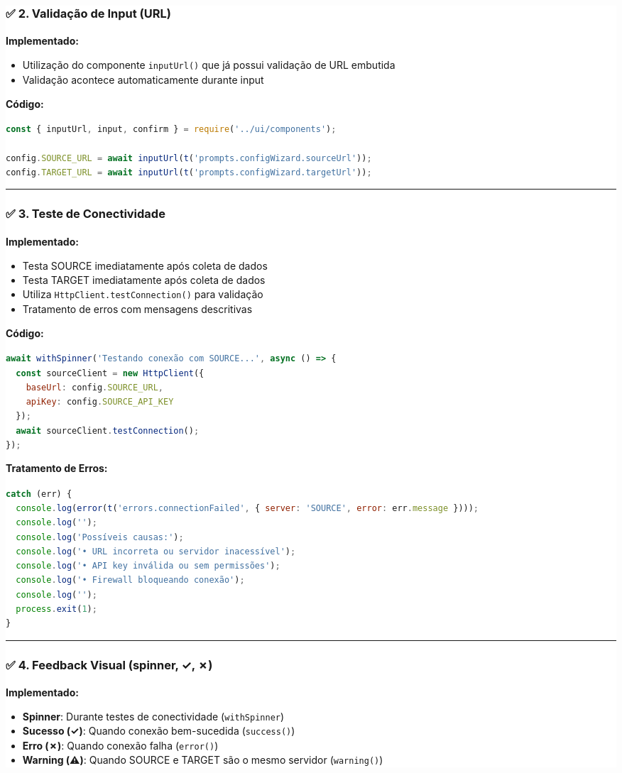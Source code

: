 ### ✅ 2. Validação de Input (URL)

**Implementado:**
- Utilização do componente `inputUrl()` que já possui validação de URL embutida
- Validação acontece automaticamente durante input

**Código:**
```javascript
const { inputUrl, input, confirm } = require('../ui/components');

config.SOURCE_URL = await inputUrl(t('prompts.configWizard.sourceUrl'));
config.TARGET_URL = await inputUrl(t('prompts.configWizard.targetUrl'));
```

---

### ✅ 3. Teste de Conectividade

**Implementado:**
- Testa SOURCE imediatamente após coleta de dados
- Testa TARGET imediatamente após coleta de dados
- Utiliza `HttpClient.testConnection()` para validação
- Tratamento de erros com mensagens descritivas

**Código:**
```javascript
await withSpinner('Testando conexão com SOURCE...', async () => {
  const sourceClient = new HttpClient({
    baseUrl: config.SOURCE_URL,
    apiKey: config.SOURCE_API_KEY
  });
  await sourceClient.testConnection();
});
```

**Tratamento de Erros:**
```javascript
catch (err) {
  console.log(error(t('errors.connectionFailed', { server: 'SOURCE', error: err.message })));
  console.log('');
  console.log('Possíveis causas:');
  console.log('• URL incorreta ou servidor inacessível');
  console.log('• API key inválida ou sem permissões');
  console.log('• Firewall bloqueando conexão');
  console.log('');
  process.exit(1);
}
```

---

### ✅ 4. Feedback Visual (spinner, ✓, ✗)

**Implementado:**
- **Spinner**: Durante testes de conectividade (`withSpinner`)
- **Sucesso (✓)**: Quando conexão bem-sucedida (`success()`)
- **Erro (✗)**: Quando conexão falha (`error()`)
- **Warning (⚠️)**: Quando SOURCE e TARGET são o mesmo servidor (`warning()`)
